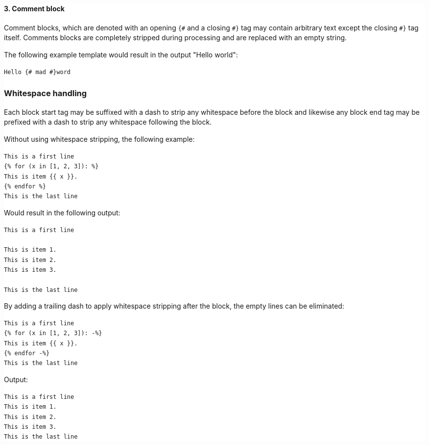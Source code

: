 
#### 3. Comment block

Comment blocks, which are denoted with an opening `{#` and a closing `#}` tag
may contain arbitrary text except the closing `#}` tag itself. Comments blocks
are completely stripped during processing and are replaced with an empty string.

The following example template would result in the output "Hello world":

`Hello {# mad #}word`


### Whitespace handling

Each block start tag may be suffixed with a dash to strip any whitespace
before the block and likewise any block end tag may be prefixed with a dash
to strip any whitespace following the block.

Without using whitespace stripping, the following example:

```
This is a first line
{% for (x in [1, 2, 3]): %}
This is item {{ x }}.
{% endfor %}
This is the last line
```

Would result in the following output:

```
This is a first line

This is item 1.
This is item 2.
This is item 3.

This is the last line
```

By adding a trailing dash to apply whitespace stripping after the block, the
empty lines can be eliminated:

```
This is a first line
{% for (x in [1, 2, 3]): -%}
This is item {{ x }}.
{% endfor -%}
This is the last line
```

Output:

```
This is a first line
This is item 1.
This is item 2.
This is item 3.
This is the last line
```
